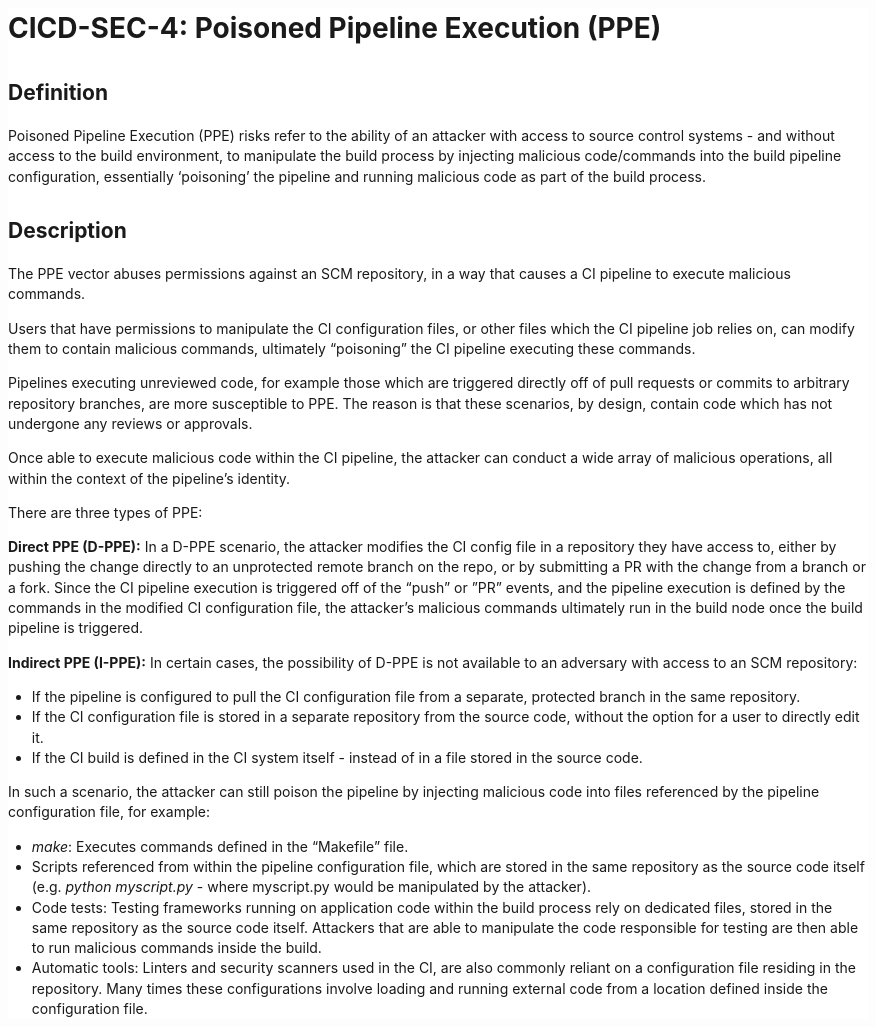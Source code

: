# CICD-SEC-4: Poisoned Pipeline Execution (PPE)
## Definition


Poisoned Pipeline Execution (PPE) risks refer to the ability of an attacker with access to source control systems - and without access to the build environment, to manipulate the build process by injecting malicious code/commands into the build pipeline configuration, essentially ‘poisoning’ the pipeline and running malicious code as part of the build process.


## Description

The PPE vector abuses permissions against an SCM repository, in a way that causes a CI pipeline to execute malicious commands.

Users that have permissions to manipulate the CI configuration files, or other files which the CI pipeline job relies on, can modify them to contain malicious commands, ultimately “poisoning” the CI pipeline executing these commands.

Pipelines executing unreviewed code, for example those which are triggered directly off of pull requests or commits to arbitrary repository branches, are more susceptible to PPE. The reason is that these scenarios, by design, contain code which has not undergone any reviews or approvals. 

Once able to execute malicious code within the CI pipeline, the attacker can conduct a wide array of malicious operations, all within the context of the pipeline’s identity.

There are three types of PPE:

**Direct PPE (D-PPE):** In a D-PPE scenario, the attacker modifies the CI config file in a repository they have access to, either by pushing the change directly to an unprotected remote branch on the repo, or by submitting a PR with the change from a branch or a fork. Since the CI pipeline execution is triggered off of the “push” or ”PR” events, and the pipeline execution is defined by the commands in the modified CI configuration file, the attacker’s malicious commands ultimately run in the build node once the build pipeline is triggered.

**Indirect PPE (I-PPE):** In certain cases, the possibility of D-PPE is not available to an adversary with access to an SCM repository:



* If the pipeline is configured to pull the CI configuration file from a separate, protected branch in the same repository.
* If the CI configuration file is stored in a separate repository from the source code, without the option for a user to directly edit it.
* If the CI build is defined in the CI system itself - instead of in a file stored in the source code.

In such a scenario, the attacker can still poison the pipeline by injecting malicious code into files referenced by the pipeline configuration file, for example:



* _make_: Executes commands defined in the “Makefile” file.
* Scripts referenced from within the pipeline configuration file, which are stored in the same repository as the source code itself (e.g. _python myscript.py_ - where myscript.py would be manipulated by the attacker).
* Code tests: Testing frameworks running on application code within the build process rely on dedicated files, stored in the same repository as the source code itself. Attackers that are able to manipulate the code responsible for testing are then able to run malicious commands inside the build.
* Automatic tools: Linters and security scanners used in the CI, are also commonly reliant on a configuration file residing in the repository. Many times these configurations involve loading and running external code from a location defined inside the configuration file. 
